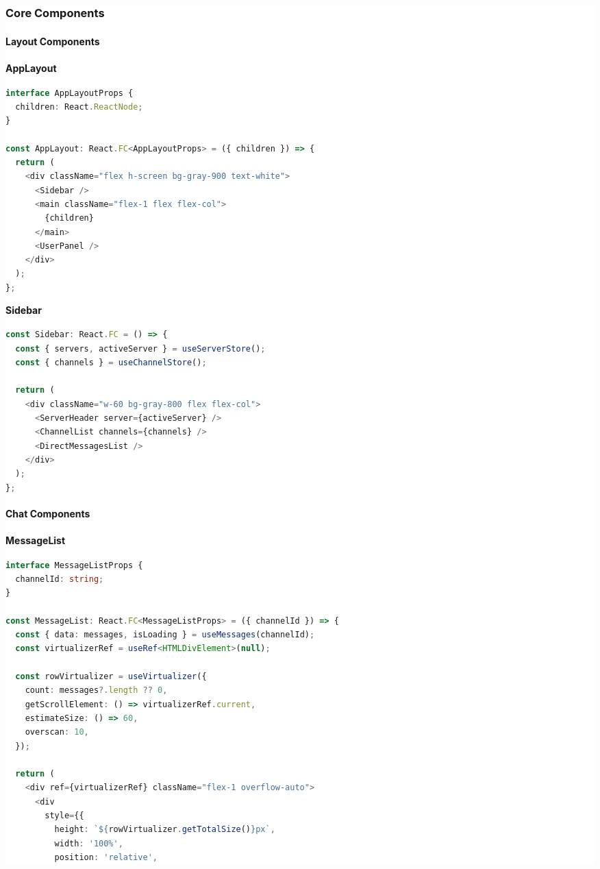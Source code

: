 ### Core Components

#### Layout Components

**AppLayout**
```typescript
interface AppLayoutProps {
  children: React.ReactNode;
}

const AppLayout: React.FC<AppLayoutProps> = ({ children }) => {
  return (
    <div className="flex h-screen bg-gray-900 text-white">
      <Sidebar />
      <main className="flex-1 flex flex-col">
        {children}
      </main>
      <UserPanel />
    </div>
  );
};
```

**Sidebar**
```typescript
const Sidebar: React.FC = () => {
  const { servers, activeServer } = useServerStore();
  const { channels } = useChannelStore();
  
  return (
    <div className="w-60 bg-gray-800 flex flex-col">
      <ServerHeader server={activeServer} />
      <ChannelList channels={channels} />
      <DirectMessagesList />
    </div>
  );
};
```

#### Chat Components

**MessageList**
```typescript
interface MessageListProps {
  channelId: string;
}

const MessageList: React.FC<MessageListProps> = ({ channelId }) => {
  const { data: messages, isLoading } = useMessages(channelId);
  const virtualizerRef = useRef<HTMLDivElement>(null);
  
  const rowVirtualizer = useVirtualizer({
    count: messages?.length ?? 0,
    getScrollElement: () => virtualizerRef.current,
    estimateSize: () => 60,
    overscan: 10,
  });
  
  return (
    <div ref={virtualizerRef} className="flex-1 overflow-auto">
      <div
        style={{
          height: `${rowVirtualizer.getTotalSize()}px`,
          width: '100%',
          position: 'relative',
```